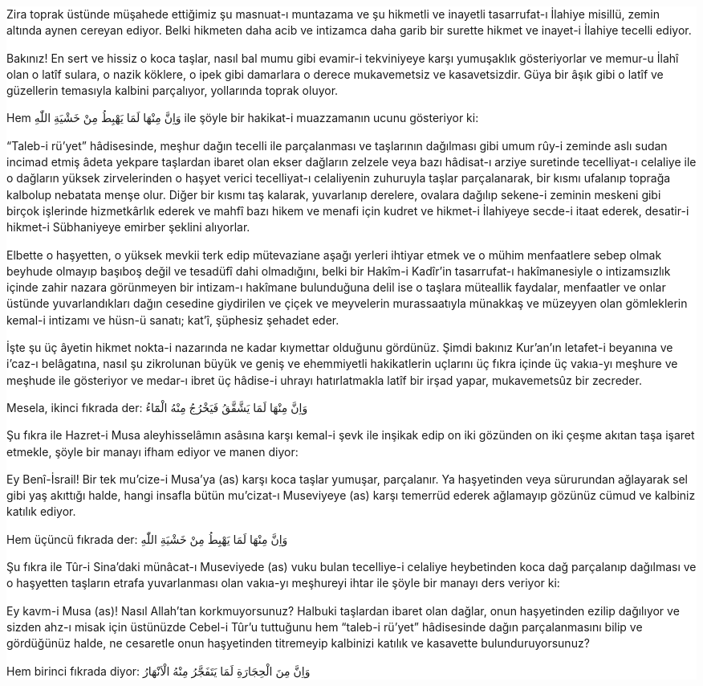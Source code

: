 Zira toprak üstünde müşahede ettiğimiz şu masnuat-ı muntazama ve şu hikmetli ve inayetli tasarrufat-ı İlahiye misillü, zemin altında aynen cereyan ediyor. Belki hikmeten daha acib ve intizamca daha garib bir surette hikmet ve inayet-i İlahiye tecelli ediyor.

Bakınız! En sert ve hissiz o koca taşlar, nasıl bal mumu gibi evamir-i tekviniyeye karşı yumuşaklık gösteriyorlar ve memur-u İlahî olan o latîf sulara, o nazik köklere, o ipek gibi damarlara o derece mukavemetsiz ve kasavetsizdir. Güya bir âşık gibi o latîf ve güzellerin temasıyla kalbini parçalıyor, yollarında toprak oluyor.

Hem <span class="arabic" dir="rtl">وَاِنَّ مِنْهَا لَمَا يَهْبِطُ مِنْ خَشْيَةِ اللّٰهِ</span> ile şöyle bir hakikat-i muazzamanın ucunu gösteriyor ki:

“Taleb-i rü’yet” hâdisesinde, meşhur dağın tecelli ile parçalanması ve taşlarının dağılması gibi umum rûy-i zeminde aslı sudan incimad etmiş âdeta yekpare taşlardan ibaret olan ekser dağların zelzele veya bazı hâdisat-ı arziye suretinde tecelliyat-ı celaliye ile o dağların yüksek zirvelerinden o haşyet verici tecelliyat-ı celaliyenin zuhuruyla taşlar parçalanarak, bir kısmı ufalanıp toprağa kalbolup nebatata menşe olur. Diğer bir kısmı taş kalarak, yuvarlanıp derelere, ovalara dağılıp sekene-i zeminin meskeni gibi birçok işlerinde hizmetkârlık ederek ve mahfî bazı hikem ve menafi için kudret ve hikmet-i İlahiyeye secde-i itaat ederek, desatir-i hikmet-i Sübhaniyeye emirber şeklini alıyorlar.

Elbette o haşyetten, o yüksek mevkii terk edip mütevaziane aşağı yerleri ihtiyar etmek ve o mühim menfaatlere sebep olmak beyhude olmayıp başıboş değil ve tesadüfî dahi olmadığını, belki bir Hakîm-i Kadîr’in tasarrufat-ı hakîmanesiyle o intizamsızlık içinde zahir nazara görünmeyen bir intizam-ı hakîmane bulunduğuna delil ise o taşlara müteallik faydalar, menfaatler ve onlar üstünde yuvarlandıkları dağın cesedine giydirilen ve çiçek ve meyvelerin murassaatıyla münakkaş ve müzeyyen olan gömleklerin kemal-i intizamı ve hüsn-ü sanatı; kat’î, şüphesiz şehadet eder.

İşte şu üç âyetin hikmet nokta-i nazarında ne kadar kıymettar olduğunu gördünüz. Şimdi bakınız Kur’an’ın letafet-i beyanına ve i’caz-ı belâgatına, nasıl şu zikrolunan büyük ve geniş ve ehemmiyetli hakikatlerin uçlarını üç fıkra içinde üç vakıa-yı meşhure ve meşhude ile gösteriyor ve medar-ı ibret üç hâdise-i uhrayı hatırlatmakla latîf bir irşad yapar, mukavemetsûz bir zecreder.

Mesela, ikinci fıkrada der: <span class="arabic" dir="rtl">وَاِنَّ مِنْهَا لَمَا يَشَّقَّقُ فَيَخْرُجُ مِنْهُ الْمَٓاءُ</span>

Şu fıkra ile Hazret-i Musa aleyhisselâmın asâsına karşı kemal-i şevk ile inşikak edip on iki gözünden on iki çeşme akıtan taşa işaret etmekle, şöyle bir manayı ifham ediyor ve manen diyor:

Ey Benî-İsrail! Bir tek mu’cize-i Musa’ya (as) karşı koca taşlar yumuşar, parçalanır. Ya haşyetinden veya sürurundan ağlayarak sel gibi yaş akıttığı halde, hangi insafla bütün mu’cizat-ı Museviyeye (as) karşı temerrüd ederek ağlamayıp gözünüz cümud ve kalbiniz katılık ediyor.

Hem üçüncü fıkrada der: <span class="arabic" dir="rtl">وَاِنَّ مِنْهَا لَمَا يَهْبِطُ مِنْ خَشْيَةِ اللّٰهِ</span>

Şu fıkra ile Tûr-i Sina’daki münâcat-ı Museviyede (as) vuku bulan tecelliye-i celaliye heybetinden koca dağ parçalanıp dağılması ve o haşyetten taşların etrafa yuvarlanması olan vakıa-yı meşhureyi ihtar ile şöyle bir manayı ders veriyor ki:

Ey kavm-i Musa (as)! Nasıl Allah’tan korkmuyorsunuz? Halbuki taşlardan ibaret olan dağlar, onun haşyetinden ezilip dağılıyor ve sizden ahz-ı misak için üstünüzde Cebel-i Tûr’u tuttuğunu hem “taleb-i rü’yet” hâdisesinde dağın parçalanmasını bilip ve gördüğünüz halde, ne cesaretle onun haşyetinden titremeyip kalbinizi katılık ve kasavette bulunduruyorsunuz?

Hem birinci fıkrada diyor: <span class="arabic" dir="rtl">وَاِنَّ مِنَ الْحِجَارَةِ لَمَا يَتَفَجَّرُ مِنْهُ الْاَنْهَارُ</span>
